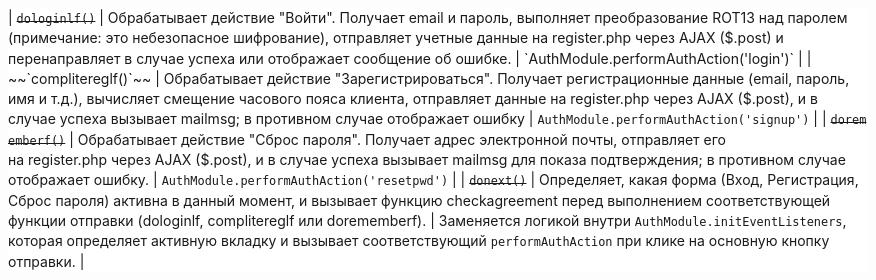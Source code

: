 | ~~`dologinlf()`~~                | Обрабатывает действие "Войти". Получает email и пароль, выполняет преобразование ROT13 над паролем (примечание: это небезопасное шифрование), отправляет учетные данные на register.php через AJAX ($.post) и перенаправляет в случае успеха или отображает сообщение об ошибке.          | `AuthModule.performAuthAction('login')`                                                                                                                                                                                                                                                                                                                                                                                                                                                                                                                                                                                                                                                                                                                                                                                                                                                                                                       |
| ~~`complitereglf()`~~            | Обрабатывает действие "Зарегистрироваться". Получает регистрационные данные (email, пароль, имя и т.д.), вычисляет смещение часового пояса клиента, отправляет данные на register.php через AJAX ($.post), и в случае успеха вызывает mailmsg; в противном случае отображает ошибку       | `AuthModule.performAuthAction('signup')`                                                                                                                                                                                                                                                                                                                                                                                                                                                                                                                                                                                                                                                                                                                                                                                                                                                                                                      |
| ~~`dorememberf()`~~              | Обрабатывает действие "Сброс пароля". Получает адрес электронной почты, отправляет его на register.php через AJAX ($.post), и в случае успеха вызывает mailmsg для показа подтверждения; в противном случае отображает ошибку.                                                            | `AuthModule.performAuthAction('resetpwd')`                                                                                                                                                                                                                                                                                                                                                                                                                                                                                                                                                                                                                                                                                                                                                                                                                                                                                                    |
| ~~`donext()`~~                   | Определяет, какая форма (Вход, Регистрация, Сброс пароля) активна в данный момент, и вызывает функцию checkagreement перед выполнением соответствующей функции отправки (dologinlf, complitereglf или dorememberf).                                                                       | Заменяется логикой внутри `AuthModule.initEventListeners`, которая определяет активную вкладку и вызывает соответствующий `performAuthAction` при клике на основную кнопку отправки.                                                                                                                                                                                                                                                                                                                                                                                                                                                                                                                                                                                                                                                                                                                                                          |